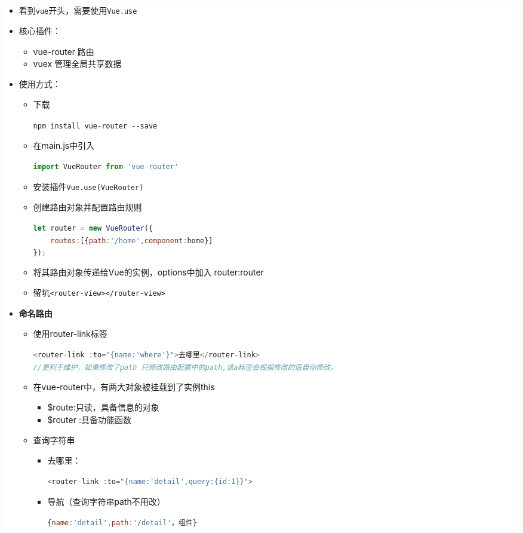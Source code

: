 + 看到`vue`开头，需要使用`Vue.use`

+ 核心插件：

  + vue-router   路由
  + vuex   管理全局共享数据

+ 使用方式：

  + 下载

    ```shell
    npm install vue-router --save
    ```

  + 在main.js中引入

    ```javascript
    import VueRouter from 'vue-router'
    ```

  + 安装插件`Vue.use(VueRouter)`

  + 创建路由对象并配置路由规则

    ```javascript
    let router = new VueRouter({
     	routes:[{path:'/home',component:home}]
    });
    ```

  + 将其路由对象传递给Vue的实例，options中加入 router:router

  + 留坑`<router-view></router-view>   `

+ **命名路由**

  - 使用router-link标签

    ```javascript
    <router-link :to="{name:'where'}">去哪里</router-link>
    //更利于维护，如果修改了path 只修改路由配置中的path,该a标签会根据修改的值自动修改。
    ```

  - 在vue-router中，有两大对象被挂载到了实例this

    - $route:只读，具备信息的对象
    - $router :具备功能函数

  - 查询字符串

    - 去哪里：

      ```javascript
      <router-link :to="{name:'detail',query:{id:1}}">
      ```

    - 导航（查询字符串path不用改）

      ```javascript
      {name:'detail',path:'/detail'，组件}
      ```
